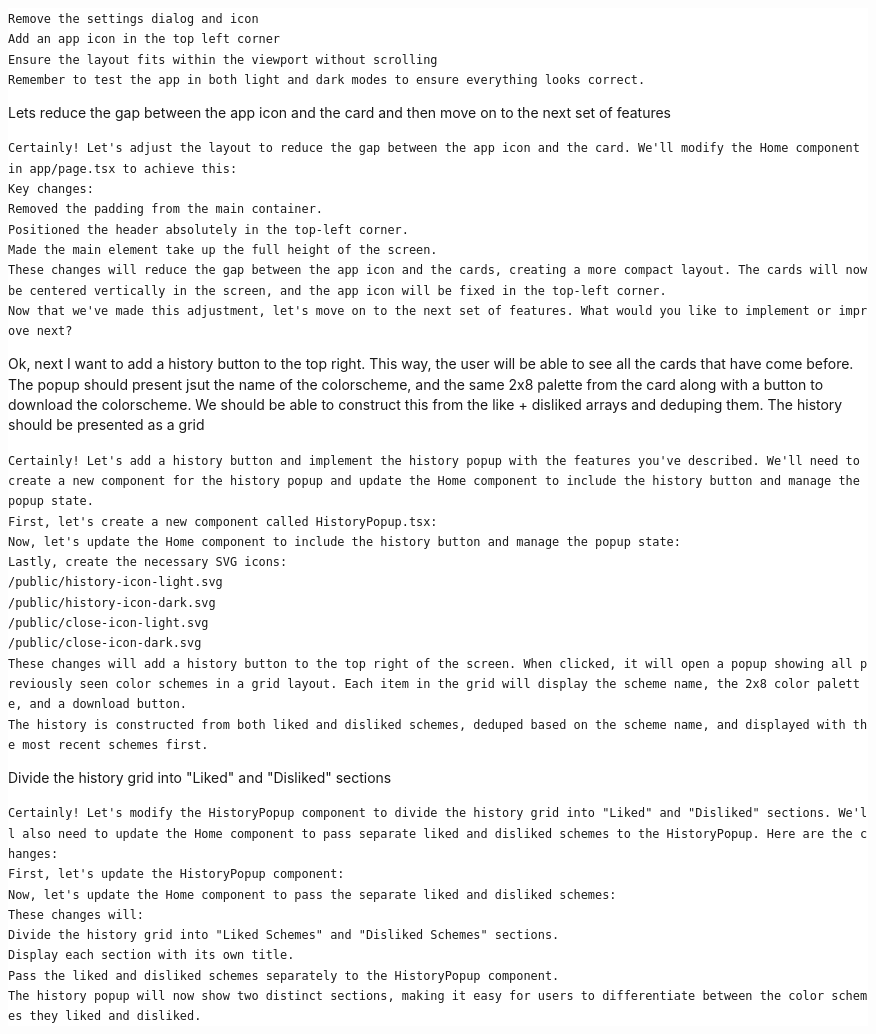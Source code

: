 ```
Remove the settings dialog and icon
Add an app icon in the top left corner
Ensure the layout fits within the viewport without scrolling
Remember to test the app in both light and dark modes to ensure everything looks correct.
```

Lets reduce the gap between the app icon and the card and then move on to the next set of features
```
Certainly! Let's adjust the layout to reduce the gap between the app icon and the card. We'll modify the Home component in app/page.tsx to achieve this:
Key changes:
Removed the padding from the main container.
Positioned the header absolutely in the top-left corner.
Made the main element take up the full height of the screen.
These changes will reduce the gap between the app icon and the cards, creating a more compact layout. The cards will now be centered vertically in the screen, and the app icon will be fixed in the top-left corner.
Now that we've made this adjustment, let's move on to the next set of features. What would you like to implement or improve next?
```

Ok, next I want to add a history button to the top right. This way, the user will be able to see all the cards that have come before. The popup should present jsut the name of the colorscheme, and the same 2x8 palette from the card along with a button to download the colorscheme. We should be able to construct this from the like + disliked arrays and deduping them. The history should be presented as a grid

```
Certainly! Let's add a history button and implement the history popup with the features you've described. We'll need to create a new component for the history popup and update the Home component to include the history button and manage the popup state.
First, let's create a new component called HistoryPopup.tsx:
Now, let's update the Home component to include the history button and manage the popup state:
Lastly, create the necessary SVG icons:
/public/history-icon-light.svg
/public/history-icon-dark.svg
/public/close-icon-light.svg
/public/close-icon-dark.svg
These changes will add a history button to the top right of the screen. When clicked, it will open a popup showing all previously seen color schemes in a grid layout. Each item in the grid will display the scheme name, the 2x8 color palette, and a download button.
The history is constructed from both liked and disliked schemes, deduped based on the scheme name, and displayed with the most recent schemes first.
```

Divide the history grid into "Liked" and "Disliked" sections

```
Certainly! Let's modify the HistoryPopup component to divide the history grid into "Liked" and "Disliked" sections. We'll also need to update the Home component to pass separate liked and disliked schemes to the HistoryPopup. Here are the changes:
First, let's update the HistoryPopup component:
Now, let's update the Home component to pass the separate liked and disliked schemes:
These changes will:
Divide the history grid into "Liked Schemes" and "Disliked Schemes" sections.
Display each section with its own title.
Pass the liked and disliked schemes separately to the HistoryPopup component.
The history popup will now show two distinct sections, making it easy for users to differentiate between the color schemes they liked and disliked.
```
